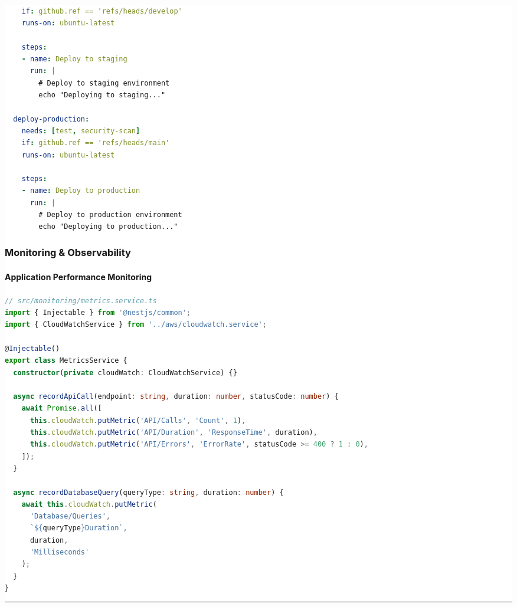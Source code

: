 ```yaml
    if: github.ref == 'refs/heads/develop'
    runs-on: ubuntu-latest
    
    steps:
    - name: Deploy to staging
      run: |
        # Deploy to staging environment
        echo "Deploying to staging..."

  deploy-production:
    needs: [test, security-scan]
    if: github.ref == 'refs/heads/main'
    runs-on: ubuntu-latest
    
    steps:
    - name: Deploy to production
      run: |
        # Deploy to production environment
        echo "Deploying to production..."
```

### **Monitoring & Observability**

#### **Application Performance Monitoring**
```typescript
// src/monitoring/metrics.service.ts
import { Injectable } from '@nestjs/common';
import { CloudWatchService } from '../aws/cloudwatch.service';

@Injectable()
export class MetricsService {
  constructor(private cloudWatch: CloudWatchService) {}

  async recordApiCall(endpoint: string, duration: number, statusCode: number) {
    await Promise.all([
      this.cloudWatch.putMetric('API/Calls', 'Count', 1),
      this.cloudWatch.putMetric('API/Duration', 'ResponseTime', duration),
      this.cloudWatch.putMetric('API/Errors', 'ErrorRate', statusCode >= 400 ? 1 : 0),
    ]);
  }

  async recordDatabaseQuery(queryType: string, duration: number) {
    await this.cloudWatch.putMetric(
      'Database/Queries',
      `${queryType}Duration`,
      duration,
      'Milliseconds'
    );
  }
}
```

---